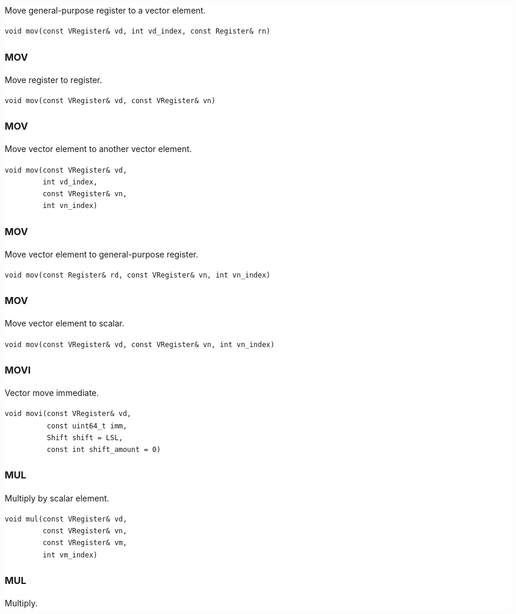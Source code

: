 Move general-purpose register to a vector element.

    void mov(const VRegister& vd, int vd_index, const Register& rn)


### MOV ###

Move register to register.

    void mov(const VRegister& vd, const VRegister& vn)


### MOV ###

Move vector element to another vector element.

    void mov(const VRegister& vd,
             int vd_index,
             const VRegister& vn,
             int vn_index)


### MOV ###

Move vector element to general-purpose register.

    void mov(const Register& rd, const VRegister& vn, int vn_index)


### MOV ###

Move vector element to scalar.

    void mov(const VRegister& vd, const VRegister& vn, int vn_index)


### MOVI ###

Vector move immediate.

    void movi(const VRegister& vd,
              const uint64_t imm,
              Shift shift = LSL,
              const int shift_amount = 0)


### MUL ###

Multiply by scalar element.

    void mul(const VRegister& vd,
             const VRegister& vn,
             const VRegister& vm,
             int vm_index)


### MUL ###

Multiply.

